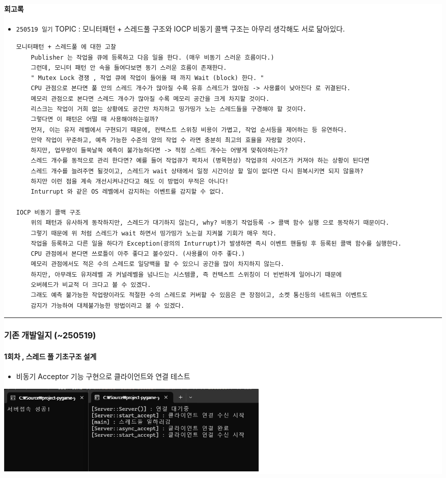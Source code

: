 #### 회고록

- `250519 일기` TOPIC : 모니터패턴 + 스레드풀 구조와 IOCP 비동기 콜백 구조는 아무리 생각해도 서로 닮아있다.
    ```txt
    모니터패턴 + 스레드풀 에 대한 고찰
        Publisher 는 작업을 큐에 등록하고 다음 일을 한다. (매우 비동기 스러운 흐름이다.)
        그런데, 모니터 패턴 안 속을 들여다보면 동기 스러운 흐름이 존재한다.
        " Mutex Lock 경쟁 , 작업 큐에 작업이 들어올 때 까지 Wait (block) 한다. "
        CPU 관점으로 본다면 풀 안의 스레드 개수가 많아질 수록 유휴 스레드가 많아짐 -> 사용률이 낮아진다 로 귀결된다.
        메모리 관점으로 본다면 스레드 개수가 많아질 수록 메모리 공간을 크게 차지할 것이다. 
        리스크는 작업이 거희 없는 상황에도 공간만 차지하고 띵가띵가 노는 스레드들을 구경해야 할 것이다.
        그렇다면 이 패턴은 어떨 때 사용해야하는걸까?
        먼저, 이는 유저 레벨에서 구현되기 때문에, 컨택스트 스위칭 비용이 가볍고, 작업 순서등을 제어하는 등 유연하다.
        만약 작업이 꾸준하고, 예측 가능한 수준의 양의 작업 수 라면 충분히 최고의 효율을 자랑할 것이다.
        하지만, 업무량이 들쑥날쑥 예측이 불가능하다면 -> 적정 스레드 개수는 어떻게 맞춰야하는가?
        스레드 개수를 동적으로 관리 한다면? 예를 들어 작업큐가 꽉차서 (병목현상) 작업큐의 사이즈가 커져야 하는 상황이 된다면
        스레드 개수를 늘려주면 될것이고, 스레드가 wait 상태에서 일정 시간이상 할 일이 없다면 다시 원복시키면 되지 않을까?
        하지만 이런 점을 계속 개선시켜나간다고 해도 이 방법이 무적은 아니다!
        Inturrupt 와 같은 OS 레벨에서 감지하는 이벤트를 감지할 수 없다.

    IOCP 비동기 콜백 구조
        위의 패턴과 유사하게 동작하지만, 스레드가 대기하지 않는다, why? 비동기 작업등록 -> 콜백 함수 실행 으로 동작하기 때문이다. 
        그렇기 때문에 위 처럼 스레드가 wait 하면서 띵가띵가 노는걸 지켜볼 기회가 매우 적다.
        작업을 등록하고 다른 일을 하다가 Exception(광의의 Inturrupt)가 발생하면 즉시 이벤트 핸들링 후 등록된 콜백 함수를 실행한다.
        CPU 관점에서 본다면 쓰로틀이 아주 좋다고 볼수있다. (사용률이 아주 좋다.)
        메모리 관점에서도 적은 수의 스레드로 일당백을 할 수 있으니 공간을 많이 차지하지 않는다.
        하지만, 아무래도 유저레벨 과 커널레벨을 넘나드는 시스템콜, 즉 컨텍스트 스위칭이 더 빈번하게 일어나기 때문에
        오버헤드가 비교적 더 크다고 볼 수 있겠다.
        그래도 예측 불가능한 작업량이라도 적절한 수의 스레드로 커버할 수 있음은 큰 장점이고, 소켓 통신등의 네트워크 이벤트도
        감지가 가능하여 대체불가능한 방법이라고 볼 수 있겠다.
    ```

--- 

### 기존 개발일지 (~250519)
#### 1회차 , 스레드 풀 기초구조 설계 

- 비동기 Acceptor 기능 구현으로 클라이언트와 연결 테스트

<img src="./img/0001.png" width=500>
